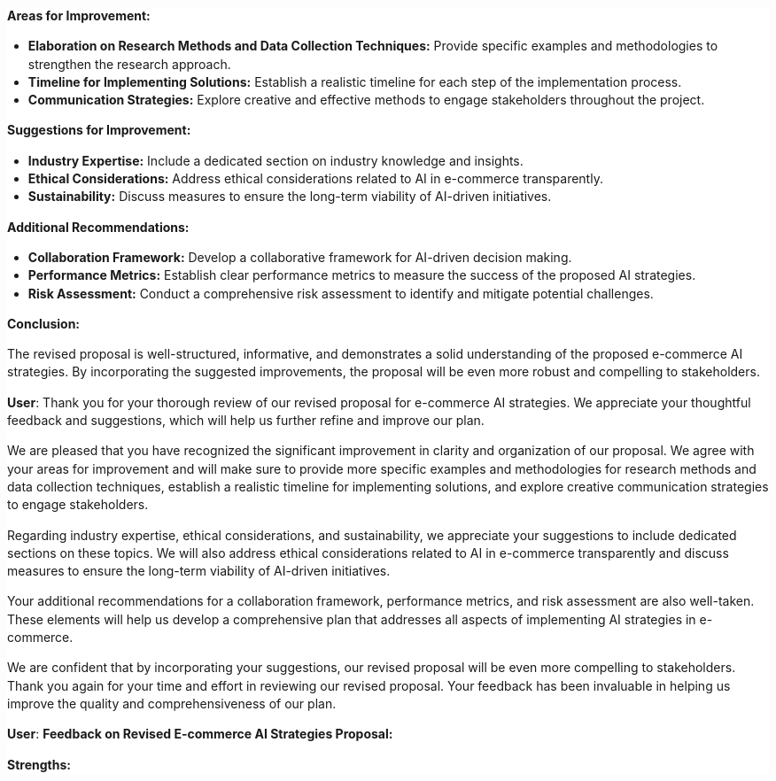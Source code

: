 **Areas for Improvement:**

* **Elaboration on Research Methods and Data Collection Techniques:** Provide specific examples and methodologies to strengthen the research approach.
* **Timeline for Implementing Solutions:** Establish a realistic timeline for each step of the implementation process.
* **Communication Strategies:** Explore creative and effective methods to engage stakeholders throughout the project.

**Suggestions for Improvement:**

* **Industry Expertise:** Include a dedicated section on industry knowledge and insights.
* **Ethical Considerations:** Address ethical considerations related to AI in e-commerce transparently.
* **Sustainability:** Discuss measures to ensure the long-term viability of AI-driven initiatives.

**Additional Recommendations:**

* **Collaboration Framework:** Develop a collaborative framework for AI-driven decision making.
* **Performance Metrics:** Establish clear performance metrics to measure the success of the proposed AI strategies.
* **Risk Assessment:** Conduct a comprehensive risk assessment to identify and mitigate potential challenges.

**Conclusion:**

The revised proposal is well-structured, informative, and demonstrates a solid understanding of the proposed e-commerce AI strategies. By incorporating the suggested improvements, the proposal will be even more robust and compelling to stakeholders.

**User**: Thank you for your thorough review of our revised proposal for e-commerce AI strategies. We appreciate your thoughtful feedback and suggestions, which will help us further refine and improve our plan.

We are pleased that you have recognized the significant improvement in clarity and organization of our proposal. We agree with your areas for improvement and will make sure to provide more specific examples and methodologies for research methods and data collection techniques, establish a realistic timeline for implementing solutions, and explore creative communication strategies to engage stakeholders.

Regarding industry expertise, ethical considerations, and sustainability, we appreciate your suggestions to include dedicated sections on these topics. We will also address ethical considerations related to AI in e-commerce transparently and discuss measures to ensure the long-term viability of AI-driven initiatives.

Your additional recommendations for a collaboration framework, performance metrics, and risk assessment are also well-taken. These elements will help us develop a comprehensive plan that addresses all aspects of implementing AI strategies in e-commerce.

We are confident that by incorporating your suggestions, our revised proposal will be even more compelling to stakeholders. Thank you again for your time and effort in reviewing our revised proposal. Your feedback has been invaluable in helping us improve the quality and comprehensiveness of our plan.

**User**: **Feedback on Revised E-commerce AI Strategies Proposal:**

**Strengths:**
